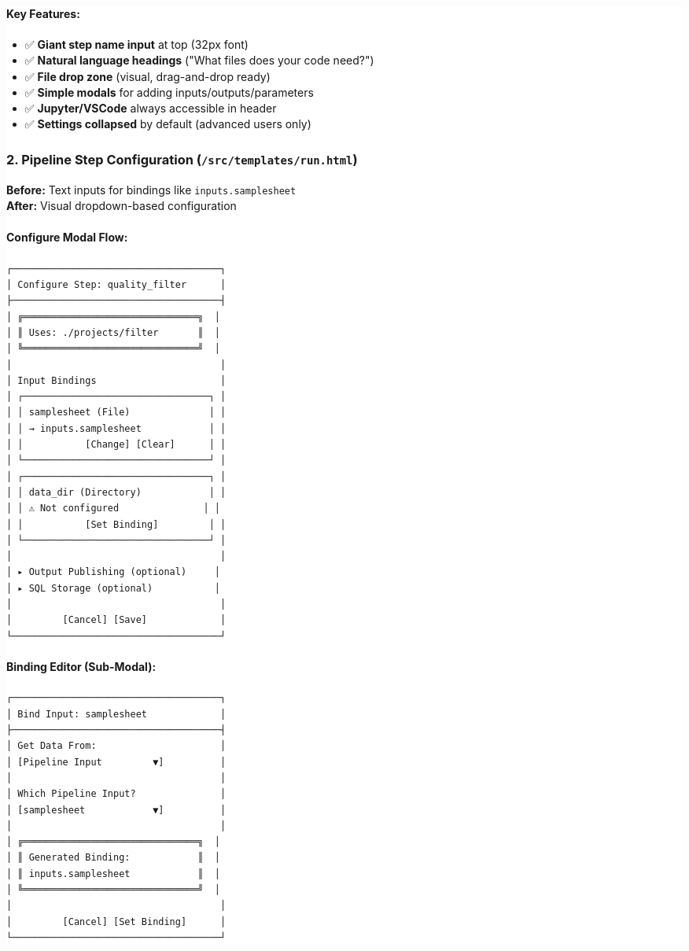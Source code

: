 #### Key Features:

- ✅ **Giant step name input** at top (32px font)
- ✅ **Natural language headings** ("What files does your code need?")
- ✅ **File drop zone** (visual, drag-and-drop ready)
- ✅ **Simple modals** for adding inputs/outputs/parameters
- ✅ **Jupyter/VSCode** always accessible in header
- ✅ **Settings collapsed** by default (advanced users only)

### 2. Pipeline Step Configuration (`/src/templates/run.html`)

**Before:** Text inputs for bindings like `inputs.samplesheet`  
**After:** Visual dropdown-based configuration

#### Configure Modal Flow:

```
┌─────────────────────────────────────┐
│ Configure Step: quality_filter      │
├─────────────────────────────────────┤
│ ╔═══════════════════════════════╗  │
│ ║ Uses: ./projects/filter       ║  │
│ ╚═══════════════════════════════╝  │
│                                     │
│ Input Bindings                      │
│ ┌─────────────────────────────────┐ │
│ │ samplesheet (File)              │ │
│ │ → inputs.samplesheet            │ │
│ │           [Change] [Clear]      │ │
│ └─────────────────────────────────┘ │
│ ┌─────────────────────────────────┐ │
│ │ data_dir (Directory)            │ │
│ │ ⚠️ Not configured               │ │
│ │           [Set Binding]         │ │
│ └─────────────────────────────────┘ │
│                                     │
│ ▸ Output Publishing (optional)     │
│ ▸ SQL Storage (optional)           │
│                                     │
│         [Cancel] [Save]             │
└─────────────────────────────────────┘
```

#### Binding Editor (Sub-Modal):

```
┌─────────────────────────────────────┐
│ Bind Input: samplesheet             │
├─────────────────────────────────────┤
│ Get Data From:                      │
│ [Pipeline Input         ▼]          │
│                                     │
│ Which Pipeline Input?               │
│ [samplesheet            ▼]          │
│                                     │
│ ╔═══════════════════════════════╗  │
│ ║ Generated Binding:            ║  │
│ ║ inputs.samplesheet            ║  │
│ ╚═══════════════════════════════╝  │
│                                     │
│         [Cancel] [Set Binding]      │
└─────────────────────────────────────┘
```
